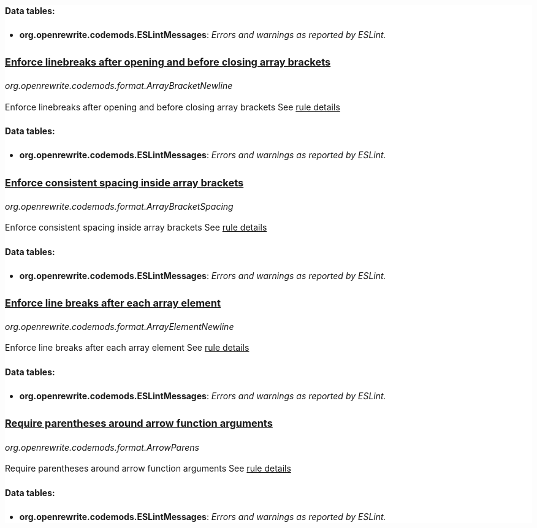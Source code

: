 #### Data tables:

  * **org.openrewrite.codemods.ESLintMessages**: *Errors and warnings as reported by ESLint.*


### [Enforce linebreaks after opening and before closing array brackets](/recipes/codemods/format/arraybracketnewline.md)
 
_org.openrewrite.codemods.format.ArrayBracketNewline_

Enforce linebreaks after opening and before closing array brackets  See [rule details](https://eslint.style/rules/default/array-bracket-newline)

#### Data tables:

  * **org.openrewrite.codemods.ESLintMessages**: *Errors and warnings as reported by ESLint.*


### [Enforce consistent spacing inside array brackets](/recipes/codemods/format/arraybracketspacing.md)
 
_org.openrewrite.codemods.format.ArrayBracketSpacing_

Enforce consistent spacing inside array brackets  See [rule details](https://eslint.style/rules/default/array-bracket-spacing)

#### Data tables:

  * **org.openrewrite.codemods.ESLintMessages**: *Errors and warnings as reported by ESLint.*


### [Enforce line breaks after each array element](/recipes/codemods/format/arrayelementnewline.md)
 
_org.openrewrite.codemods.format.ArrayElementNewline_

Enforce line breaks after each array element  See [rule details](https://eslint.style/rules/default/array-element-newline)

#### Data tables:

  * **org.openrewrite.codemods.ESLintMessages**: *Errors and warnings as reported by ESLint.*


### [Require parentheses around arrow function arguments](/recipes/codemods/format/arrowparens.md)
 
_org.openrewrite.codemods.format.ArrowParens_

Require parentheses around arrow function arguments  See [rule details](https://eslint.style/rules/default/arrow-parens)

#### Data tables:

  * **org.openrewrite.codemods.ESLintMessages**: *Errors and warnings as reported by ESLint.*

